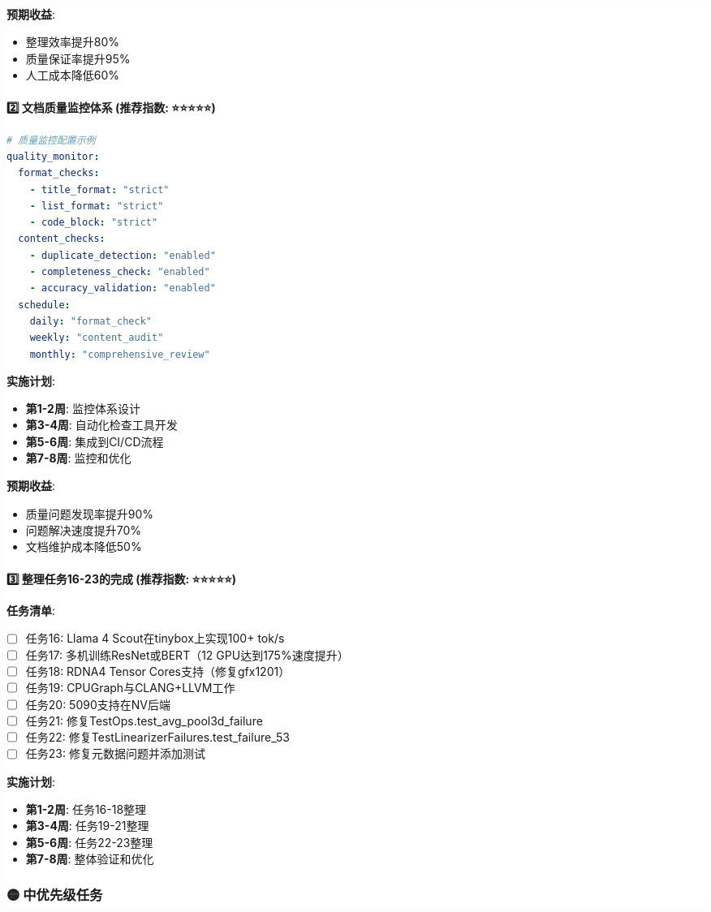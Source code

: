 **预期收益**:
- 整理效率提升80%
- 质量保证率提升95%
- 人工成本降低60%

#### 2️⃣ 文档质量监控体系 (推荐指数: ⭐⭐⭐⭐⭐)
```yaml
# 质量监控配置示例
quality_monitor:
  format_checks:
    - title_format: "strict"
    - list_format: "strict"
    - code_block: "strict"
  content_checks:
    - duplicate_detection: "enabled"
    - completeness_check: "enabled"
    - accuracy_validation: "enabled"
  schedule:
    daily: "format_check"
    weekly: "content_audit"
    monthly: "comprehensive_review"
```

**实施计划**:
- **第1-2周**: 监控体系设计
- **第3-4周**: 自动化检查工具开发
- **第5-6周**: 集成到CI/CD流程
- **第7-8周**: 监控和优化

**预期收益**:
- 质量问题发现率提升90%
- 问题解决速度提升70%
- 文档维护成本降低50%

#### 3️⃣ 整理任务16-23的完成 (推荐指数: ⭐⭐⭐⭐⭐)
**任务清单**:
- [ ] 任务16: Llama 4 Scout在tinybox上实现100+ tok/s
- [ ] 任务17: 多机训练ResNet或BERT（12 GPU达到175%速度提升）
- [ ] 任务18: RDNA4 Tensor Cores支持（修复gfx1201）
- [ ] 任务19: CPUGraph与CLANG+LLVM工作
- [ ] 任务20: 5090支持在NV后端
- [ ] 任务21: 修复TestOps.test_avg_pool3d_failure
- [ ] 任务22: 修复TestLinearizerFailures.test_failure_53
- [ ] 任务23: 修复元数据问题并添加测试

**实施计划**:
- **第1-2周**: 任务16-18整理
- **第3-4周**: 任务19-21整理
- **第5-6周**: 任务22-23整理
- **第7-8周**: 整体验证和优化

### 🟡 中优先级任务
